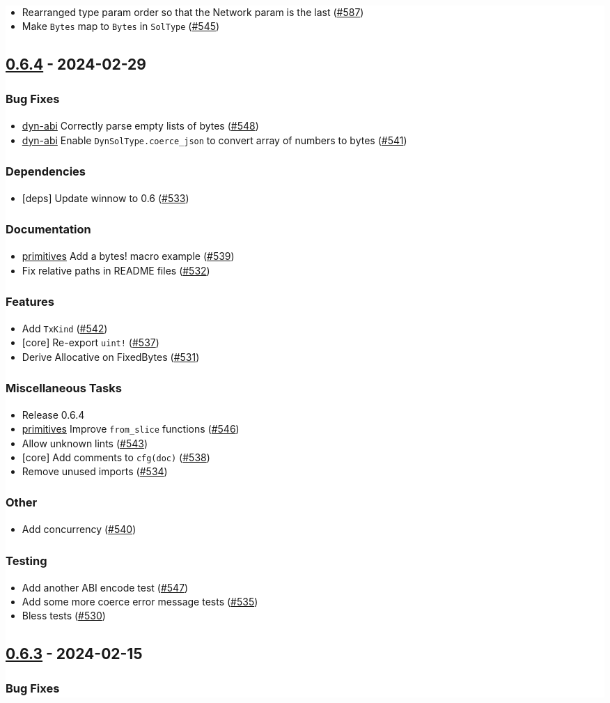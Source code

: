 - Rearranged type param order so that the Network param is the last ([#587](https://github.com/alloy-rs/core/issues/587))
- Make `Bytes` map to `Bytes` in `SolType` ([#545](https://github.com/alloy-rs/core/issues/545))

## [0.6.4](https://github.com/alloy-rs/core/releases/tag/v0.6.4) - 2024-02-29

### Bug Fixes

- [dyn-abi] Correctly parse empty lists of bytes ([#548](https://github.com/alloy-rs/core/issues/548))
- [dyn-abi] Enable `DynSolType.coerce_json` to convert array of numbers to bytes ([#541](https://github.com/alloy-rs/core/issues/541))

### Dependencies

- [deps] Update winnow to 0.6 ([#533](https://github.com/alloy-rs/core/issues/533))

### Documentation

- [primitives] Add a bytes! macro example ([#539](https://github.com/alloy-rs/core/issues/539))
- Fix relative paths in README files ([#532](https://github.com/alloy-rs/core/issues/532))

### Features

- Add `TxKind` ([#542](https://github.com/alloy-rs/core/issues/542))
- [core] Re-export `uint!` ([#537](https://github.com/alloy-rs/core/issues/537))
- Derive Allocative on FixedBytes ([#531](https://github.com/alloy-rs/core/issues/531))

### Miscellaneous Tasks

- Release 0.6.4
- [primitives] Improve `from_slice` functions ([#546](https://github.com/alloy-rs/core/issues/546))
- Allow unknown lints ([#543](https://github.com/alloy-rs/core/issues/543))
- [core] Add comments to `cfg(doc)` ([#538](https://github.com/alloy-rs/core/issues/538))
- Remove unused imports ([#534](https://github.com/alloy-rs/core/issues/534))

### Other

- Add concurrency ([#540](https://github.com/alloy-rs/core/issues/540))

### Testing

- Add another ABI encode test ([#547](https://github.com/alloy-rs/core/issues/547))
- Add some more coerce error message tests ([#535](https://github.com/alloy-rs/core/issues/535))
- Bless tests ([#530](https://github.com/alloy-rs/core/issues/530))

## [0.6.3](https://github.com/alloy-rs/core/releases/tag/v0.6.3) - 2024-02-15

### Bug Fixes


[`dyn-abi`]: https://crates.io/crates/alloy-dyn-abi
[dyn-abi]: https://crates.io/crates/alloy-dyn-abi
[`json-abi`]: https://crates.io/crates/alloy-json-abi
[json-abi]: https://crates.io/crates/alloy-json-abi
[`primitives`]: https://crates.io/crates/alloy-primitives
[primitives]: https://crates.io/crates/alloy-primitives
[`sol-macro`]: https://crates.io/crates/alloy-sol-macro
[sol-macro]: https://crates.io/crates/alloy-sol-macro
[`sol-type-parser`]: https://crates.io/crates/alloy-sol-type-parser
[sol-type-parser]: https://crates.io/crates/alloy-sol-type-parser
[`sol-types`]: https://crates.io/crates/alloy-sol-types
[sol-types]: https://crates.io/crates/alloy-sol-types
[`syn-solidity`]: https://crates.io/crates/syn-solidity
[syn-solidity]: https://crates.io/crates/syn-solidity